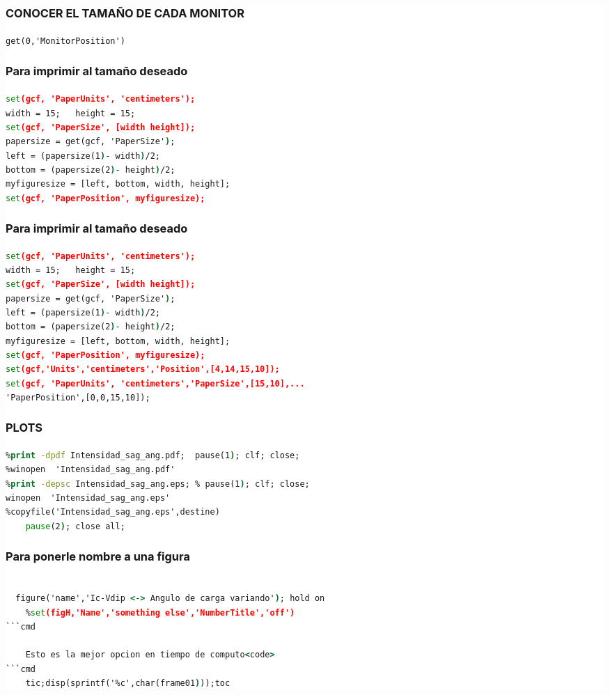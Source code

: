 ### CONOCER EL TAMAÑO DE CADA MONITOR

```cmd
get(0,'MonitorPosition')
```

### Para imprimir al tamaño deseado

```cmd
set(gcf, 'PaperUnits', 'centimeters');
width = 15;   height = 15;        
set(gcf, 'PaperSize', [width height]);
papersize = get(gcf, 'PaperSize');       
left = (papersize(1)- width)/2;        
bottom = (papersize(2)- height)/2;       
myfiguresize = [left, bottom, width, height];        
set(gcf, 'PaperPosition', myfiguresize);
```

### Para imprimir al tamaño deseado

```cmd
set(gcf, 'PaperUnits', 'centimeters');
width = 15;   height = 15; 
set(gcf, 'PaperSize', [width height]);
papersize = get(gcf, 'PaperSize');
left = (papersize(1)- width)/2;
bottom = (papersize(2)- height)/2;
myfiguresize = [left, bottom, width, height];
set(gcf, 'PaperPosition', myfiguresize);
set(gcf,'Units','centimeters','Position',[4,14,15,10]);
set(gcf, 'PaperUnits', 'centimeters','PaperSize',[15,10],...
'PaperPosition',[0,0,15,10]);
```
### PLOTS
```cmd
%print -dpdf Intensidad_sag_ang.pdf;  pause(1); clf; close;
%winopen  'Intensidad_sag_ang.pdf'
%print -depsc Intensidad_sag_ang.eps; % pause(1); clf; close;
winopen  'Intensidad_sag_ang.eps'     
%copyfile('Intensidad_sag_ang.eps',destine)
    pause(2); close all;
```

### Para ponerle nombre a una figura
```cmd
  
  figure('name','Ic-Vdip <-> Angulo de carga variando'); hold on
    %set(figH,'Name','something else','NumberTitle','off') 
```cmd
  
    Esto es la mejor opcion en tiempo de computo<code>
```cmd
    tic;disp(sprintf('%c',char(frame01)));toc
```
    